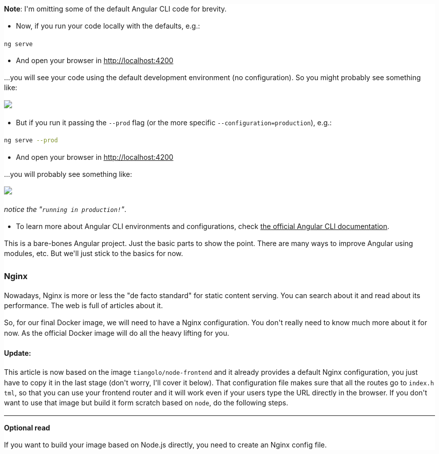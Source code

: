 **Note**: I'm omitting some of the default Angular CLI code for brevity.

* Now, if you run your code locally with the defaults, e.g.:

```bash
ng serve
```

* And open your browser in <http://localhost:4200>

...you will see your code using the default development environment (no configuration). So you might probably see something like:


<img src="https://github.com/tiangolo/medium-posts/raw/master/angular-in-docker/readme-assets/01.png">

* But if you run it passing the `--prod` flag (or the more specific `--configuration=production`), e.g.:

```bash
ng serve --prod
```

* And open your browser in <http://localhost:4200>

...you will probably see something like:

<img src="https://github.com/tiangolo/medium-posts/raw/master/angular-in-docker/readme-assets/02.png">

*notice the "`running in production!`"*.

* To learn more about Angular CLI environments and configurations, check [the official Angular CLI documentation](https://github.com/angular/angular-cli/wiki/stories-application-environments).

This is a bare-bones Angular project. Just the basic parts to show the point. There are many ways to improve Angular using modules, etc. But we'll just stick to the basics for now.


### Nginx

Nowadays, Nginx is more or less the "de facto standard" for static content serving. You can search about it and read about its performance. The web is full of articles about it.

So, for our final Docker image, we will need to have a Nginx configuration. You don't really need to know much more about it for now. As the official Docker image will do all the heavy lifting for you.

#### Update:

This article is now based on the image `tiangolo/node-frontend` and it already provides a default Nginx configuration, you just have to copy it in the last stage (don't worry, I'll cover it below). That configuration file makes sure that all the routes go to `index.html`, so that you can use your frontend router and it will work even if your users type the URL directly in the browser. If you don't want to use that image but build it form scratch based on `node`, do the following steps.

---

**Optional read**

If you want to build your image based on Node.js directly, you need to create an Nginx config file.

